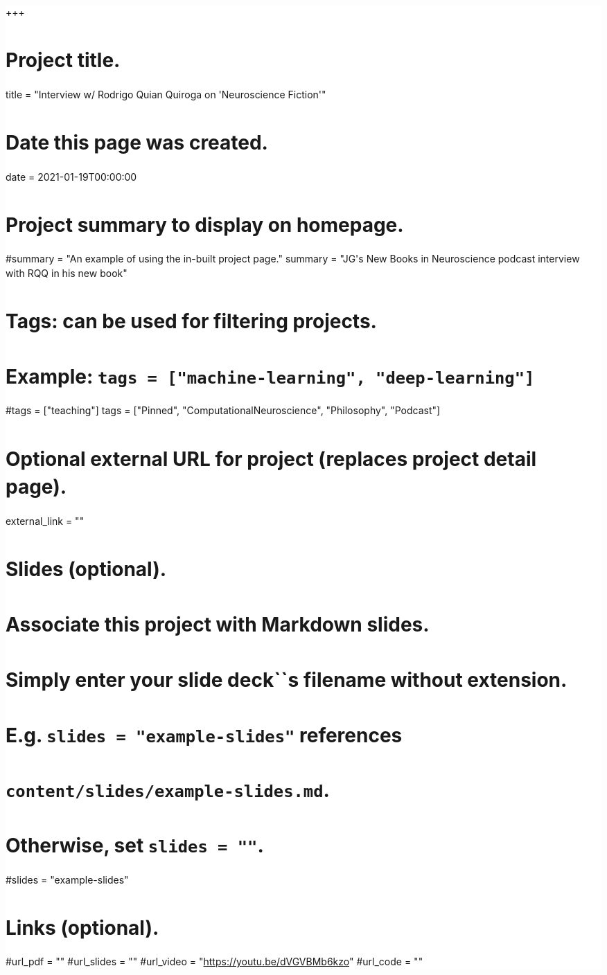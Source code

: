 +++
# Project title.
title = "Interview w/ Rodrigo Quian Quiroga on 'Neuroscience Fiction'"

# Date this page was created.
date = 2021-01-19T00:00:00

# Project summary to display on homepage.
#summary = "An example of using the in-built project page."
summary = "JG's New Books in Neuroscience podcast interview with RQQ in his new book"

# Tags: can be used for filtering projects.
# Example: `tags = ["machine-learning", "deep-learning"]`
#tags = ["teaching"]
tags = ["Pinned", "ComputationalNeuroscience", "Philosophy", "Podcast"]

# Optional external URL for project (replaces project detail page).
external_link = ""

# Slides (optional).
#   Associate this project with Markdown slides.
#   Simply enter your slide deck``s filename without extension.
#   E.g. `slides = "example-slides"` references 
#   `content/slides/example-slides.md`.
#   Otherwise, set `slides = ""`.
#slides = "example-slides"

# Links (optional).
#url_pdf = ""
#url_slides = ""
#url_video = "https://youtu.be/dVGVBMb6kzo"
#url_code = ""
